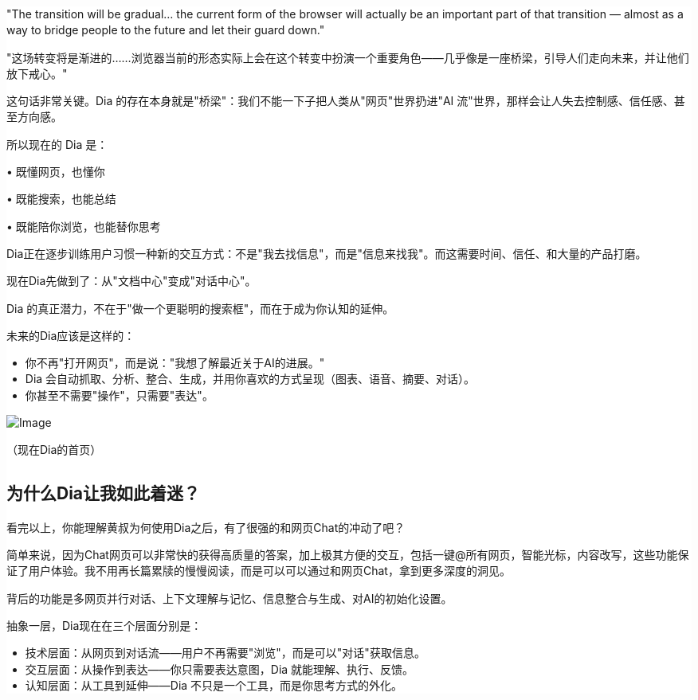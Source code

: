   

"The transition will be gradual… the current form of the browser will actually be an important part of that transition — almost as a way to bridge people to the future and let their guard down."

  

"这场转变将是渐进的……浏览器当前的形态实际上会在这个转变中扮演一个重要角色——几乎像是一座桥梁，引导人们走向未来，并让他们放下戒心。"

  

这句话非常关键。Dia 的存在本身就是"桥梁"：我们不能一下子把人类从"网页"世界扔进"AI 流"世界，那样会让人失去控制感、信任感、甚至方向感。

  

所以现在的 Dia 是：

• 既懂网页，也懂你

• 既能搜索，也能总结

• 既能陪你浏览，也能替你思考

  

Dia正在逐步训练用户习惯一种新的交互方式：不是"我去找信息"，而是"信息来找我"。而这需要时间、信任、和大量的产品打磨。

  

现在Dia先做到了：从"文档中心"变成"对话中心"。

  

Dia 的真正潜力，不在于"做一个更聪明的搜索框"，而在于成为你认知的延伸。

  

未来的Dia应该是这样的：

  

- 你不再"打开网页"，而是说："我想了解最近关于AI的进展。"
- Dia 会自动抓取、分析、整合、生成，并用你喜欢的方式呈现（图表、语音、摘要、对话）。
- 你甚至不需要"操作"，只需要"表达"。

  

![Image](https://mmbiz.qpic.cn/sz_mmbiz_png/6F2voy70UYnHsj48ldcal0PTeMdH9UFW50knUX8nLTEhNibLwfFyda5OoT83rf868hcKFS6xkFLSaLelR6mkjsg/640?wx_fmt=png&from=appmsg&tp=webp&wxfrom=5&wx_lazy=1)

（现在Dia的首页）

  

## 为什么Dia让我如此着迷？

看完以上，你能理解黄叔为何使用Dia之后，有了很强的和网页Chat的冲动了吧？

  

简单来说，因为Chat网页可以非常快的获得高质量的答案，加上极其方便的交互，包括一键@所有网页，智能光标，内容改写，这些功能保证了用户体验。我不用再长篇累牍的慢慢阅读，而是可以可以通过和网页Chat，拿到更多深度的洞见。

  

背后的功能是多网页并行对话、上下文理解与记忆、信息整合与生成、对AI的初始化设置。

  

抽象一层，Dia现在在三个层面分别是：

- 技术层面：从网页到对话流——用户不再需要"浏览"，而是可以"对话"获取信息。
- 交互层面：从操作到表达——你只需要表达意图，Dia 就能理解、执行、反馈。
- 认知层面：从工具到延伸——Dia 不只是一个工具，而是你思考方式的外化。
